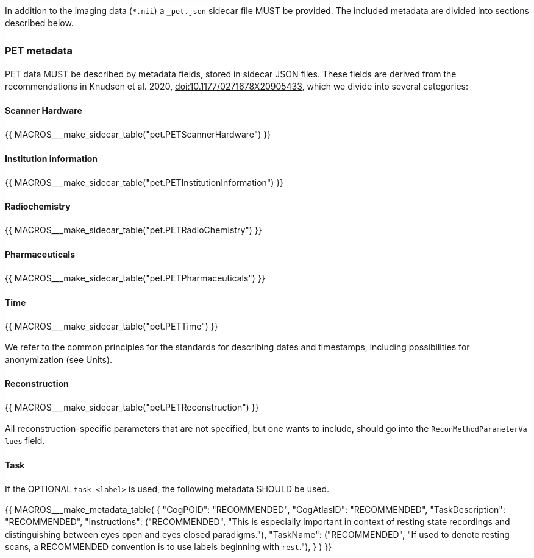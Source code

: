 In addition to the imaging data (`*.nii`) a `_pet.json` sidecar file MUST be
provided. The included metadata are divided into sections described below.

### PET metadata

PET data MUST be described by metadata fields, stored in sidecar JSON files.
These fields are derived from the recommendations in Knudsen et al. 2020,
[doi:10.1177/0271678X20905433](https://doi.org/10.1177/0271678X20905433), which
we divide into several categories:

#### Scanner Hardware



{{ MACROS___make_sidecar_table("pet.PETScannerHardware") }}

#### Institution information



{{ MACROS___make_sidecar_table("pet.PETInstitutionInformation") }}

#### Radiochemistry



{{ MACROS___make_sidecar_table("pet.PETRadioChemistry") }}

#### Pharmaceuticals



{{ MACROS___make_sidecar_table("pet.PETPharmaceuticals") }}

#### Time



{{ MACROS___make_sidecar_table("pet.PETTime") }}

We refer to the common principles for the standards for describing dates and
timestamps, including possibilities for anonymization (see
[Units](../common-principles.md#units)).

#### Reconstruction



{{ MACROS___make_sidecar_table("pet.PETReconstruction") }}

All reconstruction-specific parameters that are not specified, but one wants to
include, should go into the `ReconMethodParameterValues` field.

#### Task

If the OPTIONAL [`task-<label>`](../appendices/entities.md#task) is used, the
following metadata SHOULD be used.



{{ MACROS___make_metadata_table(
   {
      "CogPOID": "RECOMMENDED",
      "CogAtlasID": "RECOMMENDED",
      "TaskDescription": "RECOMMENDED",
      "Instructions": ("RECOMMENDED", "This is especially important in context of resting state recordings and distinguishing between eyes open and eyes closed paradigms."),
      "TaskName": ("RECOMMENDED", "If used to denote resting scans, a RECOMMENDED convention is to use labels beginning with `rest`."),
   }
) }}
